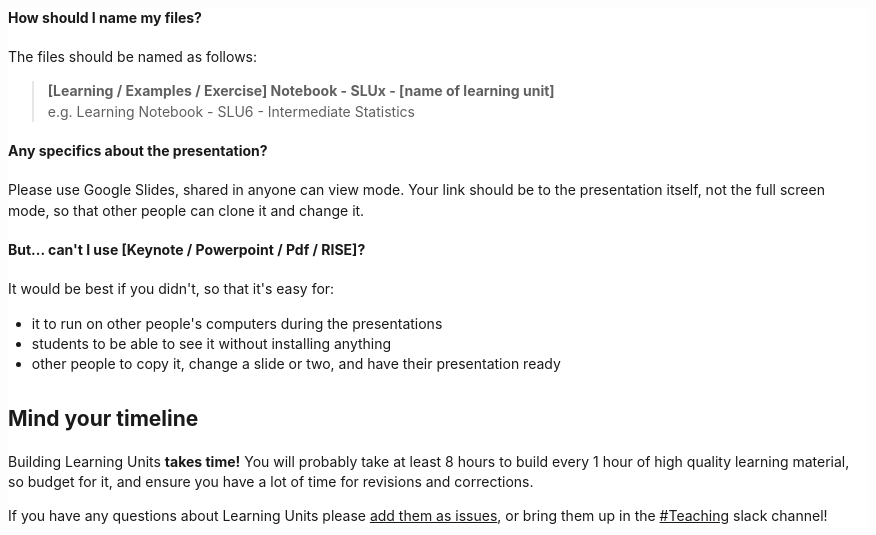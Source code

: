 #### How should I name my files? 
The files should be named as follows: 
> **[Learning / Examples / Exercise] Notebook - SLUx - [name of learning unit]**  
> e.g. Learning Notebook - SLU6 - Intermediate Statistics

#### Any specifics about the presentation? 
Please use Google Slides, shared in anyone can view mode. Your link should be to the presentation itself, not the full screen mode, so that other people can clone it and change it. 

#### But... can't I use [Keynote / Powerpoint / Pdf / RISE]? 
It would be best if you didn't, so that it's easy for:
- it to run on other people's computers during the presentations   
- students to be able to see it without installing anything  
- other people to copy it, change a slide or two, and have their presentation ready  

## Mind your timeline 

Building Learning Units **takes time!** You will probably take at least 8 hours to build every 1 hour of high quality learning material, so budget for it, and ensure you have a lot of time for revisions and corrections. 

If you have any questions about Learning Units please [add them as issues](https://github.com/LDSSA/wiki/issues),  or bring them up in the [#Teaching](https://ldsacademy.slack.com/messages/C9VFC0RB6) slack channel! 
